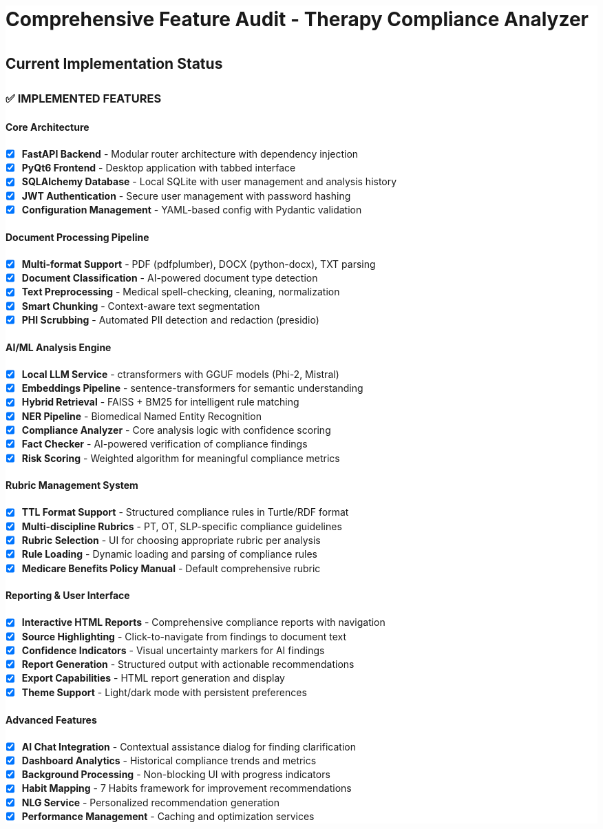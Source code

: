 # Comprehensive Feature Audit - Therapy Compliance Analyzer

## Current Implementation Status

### ✅ IMPLEMENTED FEATURES

#### Core Architecture
- [x] **FastAPI Backend** - Modular router architecture with dependency injection
- [x] **PyQt6 Frontend** - Desktop application with tabbed interface
- [x] **SQLAlchemy Database** - Local SQLite with user management and analysis history
- [x] **JWT Authentication** - Secure user management with password hashing
- [x] **Configuration Management** - YAML-based config with Pydantic validation

#### Document Processing Pipeline
- [x] **Multi-format Support** - PDF (pdfplumber), DOCX (python-docx), TXT parsing
- [x] **Document Classification** - AI-powered document type detection
- [x] **Text Preprocessing** - Medical spell-checking, cleaning, normalization
- [x] **Smart Chunking** - Context-aware text segmentation
- [x] **PHI Scrubbing** - Automated PII detection and redaction (presidio)

#### AI/ML Analysis Engine
- [x] **Local LLM Service** - ctransformers with GGUF models (Phi-2, Mistral)
- [x] **Embeddings Pipeline** - sentence-transformers for semantic understanding
- [x] **Hybrid Retrieval** - FAISS + BM25 for intelligent rule matching
- [x] **NER Pipeline** - Biomedical Named Entity Recognition
- [x] **Compliance Analyzer** - Core analysis logic with confidence scoring
- [x] **Fact Checker** - AI-powered verification of compliance findings
- [x] **Risk Scoring** - Weighted algorithm for meaningful compliance metrics

#### Rubric Management System
- [x] **TTL Format Support** - Structured compliance rules in Turtle/RDF format
- [x] **Multi-discipline Rubrics** - PT, OT, SLP-specific compliance guidelines
- [x] **Rubric Selection** - UI for choosing appropriate rubric per analysis
- [x] **Rule Loading** - Dynamic loading and parsing of compliance rules
- [x] **Medicare Benefits Policy Manual** - Default comprehensive rubric

#### Reporting & User Interface
- [x] **Interactive HTML Reports** - Comprehensive compliance reports with navigation
- [x] **Source Highlighting** - Click-to-navigate from findings to document text
- [x] **Confidence Indicators** - Visual uncertainty markers for AI findings
- [x] **Report Generation** - Structured output with actionable recommendations
- [x] **Export Capabilities** - HTML report generation and display
- [x] **Theme Support** - Light/dark mode with persistent preferences

#### Advanced Features
- [x] **AI Chat Integration** - Contextual assistance dialog for finding clarification
- [x] **Dashboard Analytics** - Historical compliance trends and metrics
- [x] **Background Processing** - Non-blocking UI with progress indicators
- [x] **Habit Mapping** - 7 Habits framework for improvement recommendations
- [x] **NLG Service** - Personalized recommendation generation
- [x] **Performance Management** - Caching and optimization services
